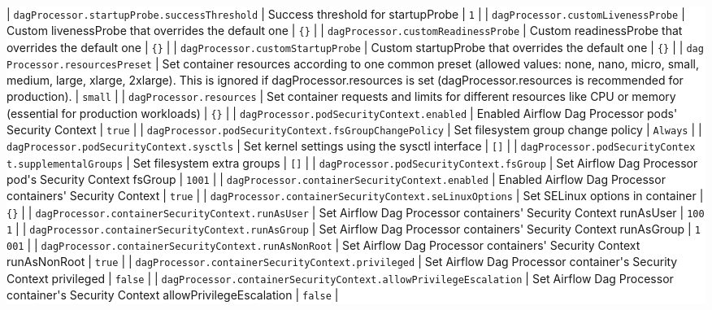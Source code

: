 | `dagProcessor.startupProbe.successThreshold`                     | Success threshold for startupProbe                                                                                                                                                                                                          | `1`              |
| `dagProcessor.customLivenessProbe`                               | Custom livenessProbe that overrides the default one                                                                                                                                                                                         | `{}`             |
| `dagProcessor.customReadinessProbe`                              | Custom readinessProbe that overrides the default one                                                                                                                                                                                        | `{}`             |
| `dagProcessor.customStartupProbe`                                | Custom startupProbe that overrides the default one                                                                                                                                                                                          | `{}`             |
| `dagProcessor.resourcesPreset`                                   | Set container resources according to one common preset (allowed values: none, nano, micro, small, medium, large, xlarge, 2xlarge). This is ignored if dagProcessor.resources is set (dagProcessor.resources is recommended for production). | `small`          |
| `dagProcessor.resources`                                         | Set container requests and limits for different resources like CPU or memory (essential for production workloads)                                                                                                                           | `{}`             |
| `dagProcessor.podSecurityContext.enabled`                        | Enabled Airflow Dag Processor pods' Security Context                                                                                                                                                                                        | `true`           |
| `dagProcessor.podSecurityContext.fsGroupChangePolicy`            | Set filesystem group change policy                                                                                                                                                                                                          | `Always`         |
| `dagProcessor.podSecurityContext.sysctls`                        | Set kernel settings using the sysctl interface                                                                                                                                                                                              | `[]`             |
| `dagProcessor.podSecurityContext.supplementalGroups`             | Set filesystem extra groups                                                                                                                                                                                                                 | `[]`             |
| `dagProcessor.podSecurityContext.fsGroup`                        | Set Airflow Dag Processor pod's Security Context fsGroup                                                                                                                                                                                    | `1001`           |
| `dagProcessor.containerSecurityContext.enabled`                  | Enabled Airflow Dag Processor containers' Security Context                                                                                                                                                                                  | `true`           |
| `dagProcessor.containerSecurityContext.seLinuxOptions`           | Set SELinux options in container                                                                                                                                                                                                            | `{}`             |
| `dagProcessor.containerSecurityContext.runAsUser`                | Set Airflow Dag Processor containers' Security Context runAsUser                                                                                                                                                                            | `1001`           |
| `dagProcessor.containerSecurityContext.runAsGroup`               | Set Airflow Dag Processor containers' Security Context runAsGroup                                                                                                                                                                           | `1001`           |
| `dagProcessor.containerSecurityContext.runAsNonRoot`             | Set Airflow Dag Processor containers' Security Context runAsNonRoot                                                                                                                                                                         | `true`           |
| `dagProcessor.containerSecurityContext.privileged`               | Set Airflow Dag Processor container's Security Context privileged                                                                                                                                                                           | `false`          |
| `dagProcessor.containerSecurityContext.allowPrivilegeEscalation` | Set Airflow Dag Processor container's Security Context allowPrivilegeEscalation                                                                                                                                                             | `false`          |